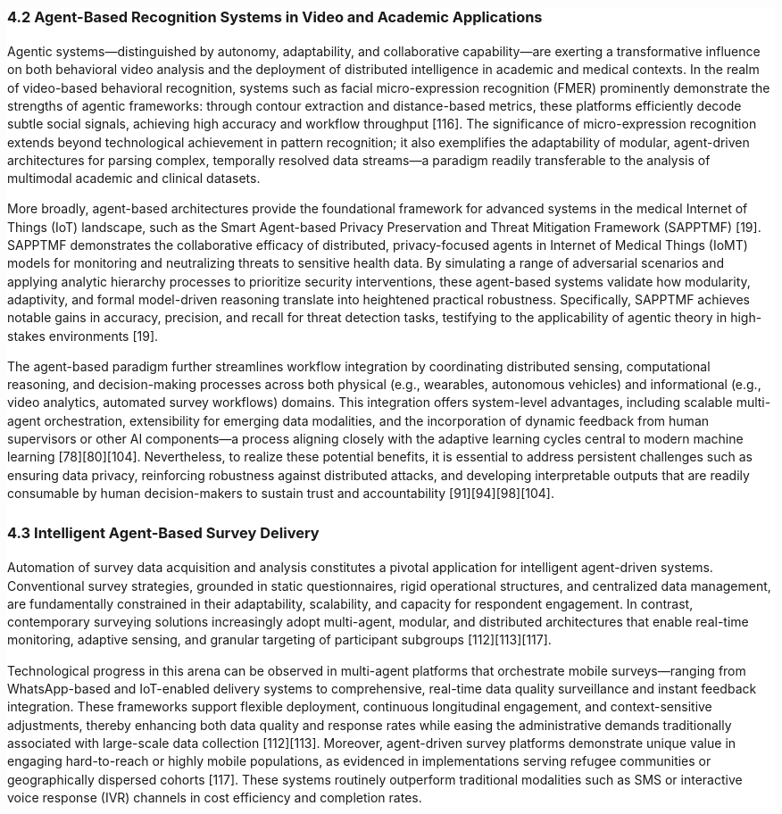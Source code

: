 ### 4.2 Agent-Based Recognition Systems in Video and Academic Applications

Agentic systems—distinguished by autonomy, adaptability, and collaborative capability—are exerting a transformative influence on both behavioral video analysis and the deployment of distributed intelligence in academic and medical contexts. In the realm of video-based behavioral recognition, systems such as facial micro-expression recognition (FMER) prominently demonstrate the strengths of agentic frameworks: through contour extraction and distance-based metrics, these platforms efficiently decode subtle social signals, achieving high accuracy and workflow throughput [116]. The significance of micro-expression recognition extends beyond technological achievement in pattern recognition; it also exemplifies the adaptability of modular, agent-driven architectures for parsing complex, temporally resolved data streams—a paradigm readily transferable to the analysis of multimodal academic and clinical datasets.

More broadly, agent-based architectures provide the foundational framework for advanced systems in the medical Internet of Things (IoT) landscape, such as the Smart Agent-based Privacy Preservation and Threat Mitigation Framework (SAPPTMF) [19]. SAPPTMF demonstrates the collaborative efficacy of distributed, privacy-focused agents in Internet of Medical Things (IoMT) models for monitoring and neutralizing threats to sensitive health data. By simulating a range of adversarial scenarios and applying analytic hierarchy processes to prioritize security interventions, these agent-based systems validate how modularity, adaptivity, and formal model-driven reasoning translate into heightened practical robustness. Specifically, SAPPTMF achieves notable gains in accuracy, precision, and recall for threat detection tasks, testifying to the applicability of agentic theory in high-stakes environments [19].

The agent-based paradigm further streamlines workflow integration by coordinating distributed sensing, computational reasoning, and decision-making processes across both physical (e.g., wearables, autonomous vehicles) and informational (e.g., video analytics, automated survey workflows) domains. This integration offers system-level advantages, including scalable multi-agent orchestration, extensibility for emerging data modalities, and the incorporation of dynamic feedback from human supervisors or other AI components—a process aligning closely with the adaptive learning cycles central to modern machine learning [78][80][104]. Nevertheless, to realize these potential benefits, it is essential to address persistent challenges such as ensuring data privacy, reinforcing robustness against distributed attacks, and developing interpretable outputs that are readily consumable by human decision-makers to sustain trust and accountability [91][94][98][104].

### 4.3 Intelligent Agent-Based Survey Delivery

Automation of survey data acquisition and analysis constitutes a pivotal application for intelligent agent-driven systems. Conventional survey strategies, grounded in static questionnaires, rigid operational structures, and centralized data management, are fundamentally constrained in their adaptability, scalability, and capacity for respondent engagement. In contrast, contemporary surveying solutions increasingly adopt multi-agent, modular, and distributed architectures that enable real-time monitoring, adaptive sensing, and granular targeting of participant subgroups [112][113][117].

Technological progress in this arena can be observed in multi-agent platforms that orchestrate mobile surveys—ranging from WhatsApp-based and IoT-enabled delivery systems to comprehensive, real-time data quality surveillance and instant feedback integration. These frameworks support flexible deployment, continuous longitudinal engagement, and context-sensitive adjustments, thereby enhancing both data quality and response rates while easing the administrative demands traditionally associated with large-scale data collection [112][113]. Moreover, agent-driven survey platforms demonstrate unique value in engaging hard-to-reach or highly mobile populations, as evidenced in implementations serving refugee communities or geographically dispersed cohorts [117]. These systems routinely outperform traditional modalities such as SMS or interactive voice response (IVR) channels in cost efficiency and completion rates.
